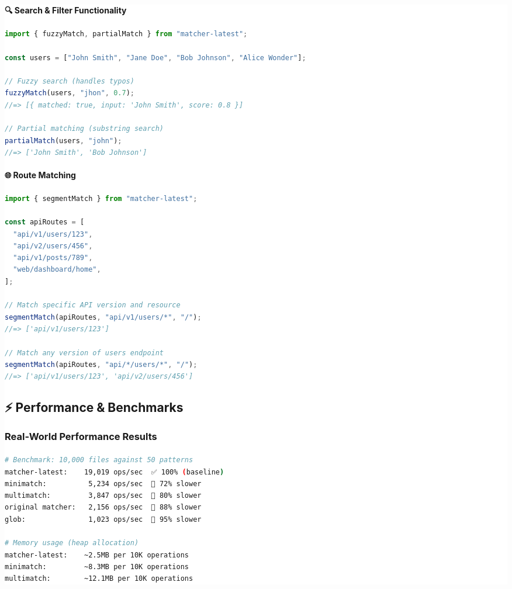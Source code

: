 #### 🔍 Search & Filter Functionality

```typescript
import { fuzzyMatch, partialMatch } from "matcher-latest";

const users = ["John Smith", "Jane Doe", "Bob Johnson", "Alice Wonder"];

// Fuzzy search (handles typos)
fuzzyMatch(users, "jhon", 0.7);
//=> [{ matched: true, input: 'John Smith', score: 0.8 }]

// Partial matching (substring search)
partialMatch(users, "john");
//=> ['John Smith', 'Bob Johnson']
```

#### 🌐 Route Matching

```typescript
import { segmentMatch } from "matcher-latest";

const apiRoutes = [
  "api/v1/users/123",
  "api/v2/users/456",
  "api/v1/posts/789",
  "web/dashboard/home",
];

// Match specific API version and resource
segmentMatch(apiRoutes, "api/v1/users/*", "/");
//=> ['api/v1/users/123']

// Match any version of users endpoint
segmentMatch(apiRoutes, "api/*/users/*", "/");
//=> ['api/v1/users/123', 'api/v2/users/456']
```

## ⚡ Performance & Benchmarks

### Real-World Performance Results

```bash
# Benchmark: 10,000 files against 50 patterns
matcher-latest:    19,019 ops/sec  ✅ 100% (baseline)
minimatch:          5,234 ops/sec  🔻 72% slower
multimatch:         3,847 ops/sec  🔻 80% slower
original matcher:   2,156 ops/sec  🔻 88% slower
glob:               1,023 ops/sec  🔻 95% slower

# Memory usage (heap allocation)
matcher-latest:    ~2.5MB per 10K operations
minimatch:         ~8.3MB per 10K operations
multimatch:        ~12.1MB per 10K operations
```
